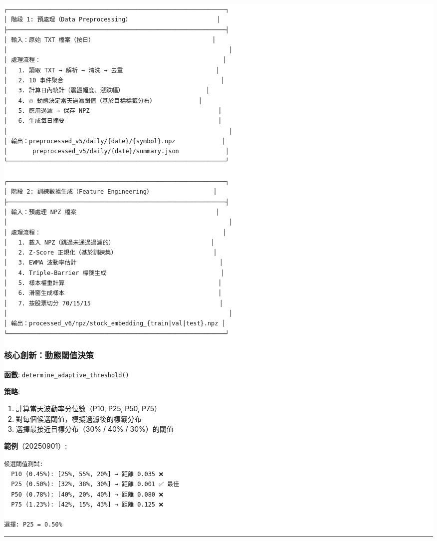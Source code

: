 ```
┌─────────────────────────────────────────────────────────────┐
│ 階段 1: 預處理（Data Preprocessing）                        │
├─────────────────────────────────────────────────────────────┤
│ 輸入：原始 TXT 檔案（按日）                                 │
│                                                              │
│ 處理流程：                                                   │
│   1. 讀取 TXT → 解析 → 清洗 → 去重                          │
│   2. 10 事件聚合                                            │
│   3. 計算日內統計（震盪幅度、漲跌幅）                       │
│   4. 🔥 動態決定當天過濾閾值（基於目標標籤分布）            │
│   5. 應用過濾 → 保存 NPZ                                    │
│   6. 生成每日摘要                                           │
│                                                              │
│ 輸出：preprocessed_v5/daily/{date}/{symbol}.npz             │
│       preprocessed_v5/daily/{date}/summary.json             │
└─────────────────────────────────────────────────────────────┘

┌─────────────────────────────────────────────────────────────┐
│ 階段 2: 訓練數據生成（Feature Engineering）                 │
├─────────────────────────────────────────────────────────────┤
│ 輸入：預處理 NPZ 檔案                                       │
│                                                              │
│ 處理流程：                                                   │
│   1. 載入 NPZ（跳過未通過過濾的）                           │
│   2. Z-Score 正規化（基於訓練集）                           │
│   3. EWMA 波動率估計                                        │
│   4. Triple-Barrier 標籤生成                                │
│   5. 樣本權重計算                                           │
│   6. 滑窗生成樣本                                           │
│   7. 按股票切分 70/15/15                                    │
│                                                              │
│ 輸出：processed_v6/npz/stock_embedding_{train|val|test}.npz │
└─────────────────────────────────────────────────────────────┘
```

### 核心創新：動態閾值決策

**函數**: `determine_adaptive_threshold()`

**策略**:
1. 計算當天波動率分位數（P10, P25, P50, P75）
2. 對每個候選閾值，模擬過濾後的標籤分布
3. 選擇最接近目標分布（30% / 40% / 30%）的閾值

**範例**（20250901）:
```
候選閾值測試:
  P10 (0.45%): [25%, 55%, 20%] → 距離 0.035 ❌
  P25 (0.50%): [32%, 38%, 30%] → 距離 0.001 ✅ 最佳
  P50 (0.78%): [40%, 20%, 40%] → 距離 0.080 ❌
  P75 (1.23%): [42%, 15%, 43%] → 距離 0.125 ❌

選擇: P25 = 0.50%
```

---